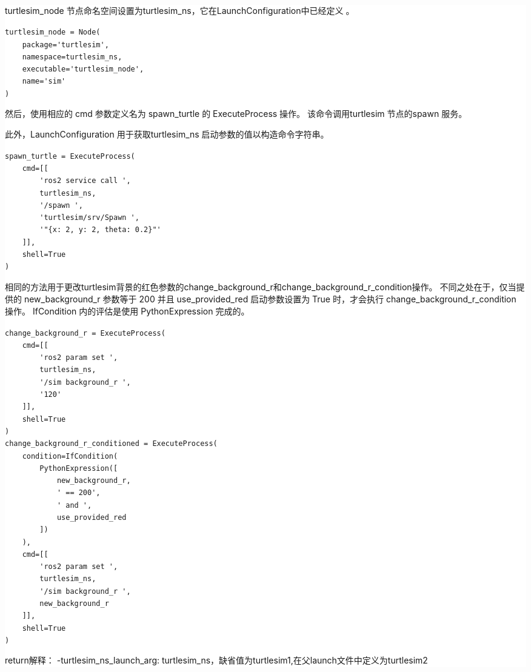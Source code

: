 turtlesim_node 节点命名空间设置为turtlesim_ns，它在LaunchConfiguration中已经定义 。
```
turtlesim_node = Node(
    package='turtlesim',
    namespace=turtlesim_ns,
    executable='turtlesim_node',
    name='sim'
)
```
然后，使用相应的 cmd 参数定义名为 spawn_turtle 的 ExecuteProcess 操作。 该命令调用turtlesim 节点的spawn 服务。

此外，LaunchConfiguration 用于获取turtlesim_ns 启动参数的值以构造命令字符串。

```
spawn_turtle = ExecuteProcess(
    cmd=[[
        'ros2 service call ',
        turtlesim_ns,
        '/spawn ',
        'turtlesim/srv/Spawn ',
        '"{x: 2, y: 2, theta: 0.2}"'
    ]],
    shell=True
)
```
相同的方法用于更改turtlesim背景的红色参数的change_background_r和change_background_r_condition操作。 不同之处在于，仅当提供的 new_background_r 参数等于 200 并且 use_provided_red 启动参数设置为 True 时，才会执行 change_background_r_condition 操作。 IfCondition 内的评估是使用 PythonExpression 完成的。

```
change_background_r = ExecuteProcess(
    cmd=[[
        'ros2 param set ',
        turtlesim_ns,
        '/sim background_r ',
        '120'
    ]],
    shell=True
)
change_background_r_conditioned = ExecuteProcess(
    condition=IfCondition(
        PythonExpression([
            new_background_r,
            ' == 200',
            ' and ',
            use_provided_red
        ])
    ),
    cmd=[[
        'ros2 param set ',
        turtlesim_ns,
        '/sim background_r ',
        new_background_r
    ]],
    shell=True
)
```
return解释：
-turtlesim_ns_launch_arg: turtlesim_ns，缺省值为turtlesim1,在父launch文件中定义为turtlesim2
